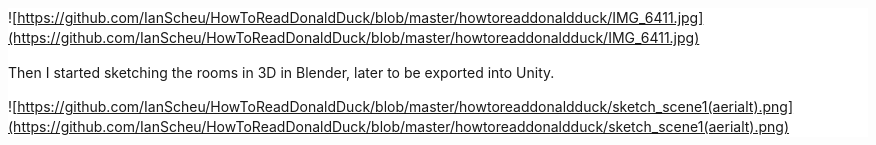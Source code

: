 ![https://github.com/IanScheu/HowToReadDonaldDuck/blob/master/howtoreaddonaldduck/IMG_6411.jpg](https://github.com/IanScheu/HowToReadDonaldDuck/blob/master/howtoreaddonaldduck/IMG_6411.jpg)

Then I started sketching the rooms in 3D in Blender, later to be exported into Unity.

![https://github.com/IanScheu/HowToReadDonaldDuck/blob/master/howtoreaddonaldduck/sketch_scene1(aerialt).png](https://github.com/IanScheu/HowToReadDonaldDuck/blob/master/howtoreaddonaldduck/sketch_scene1(aerialt).png)
